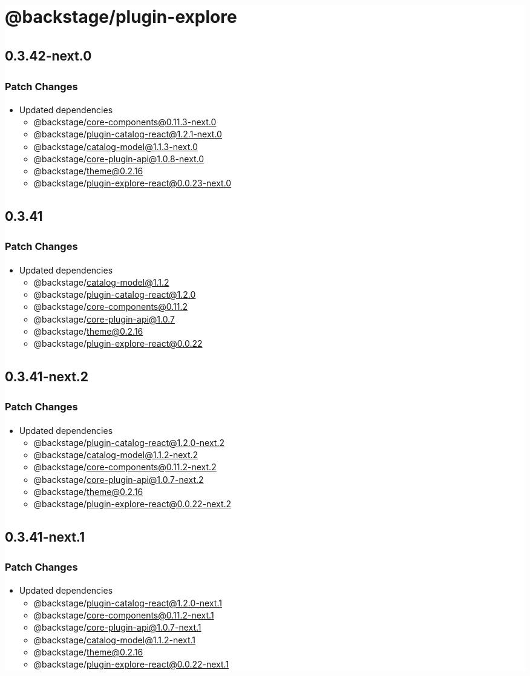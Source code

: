 # @backstage/plugin-explore

## 0.3.42-next.0

### Patch Changes

- Updated dependencies
  - @backstage/core-components@0.11.3-next.0
  - @backstage/plugin-catalog-react@1.2.1-next.0
  - @backstage/catalog-model@1.1.3-next.0
  - @backstage/core-plugin-api@1.0.8-next.0
  - @backstage/theme@0.2.16
  - @backstage/plugin-explore-react@0.0.23-next.0

## 0.3.41

### Patch Changes

- Updated dependencies
  - @backstage/catalog-model@1.1.2
  - @backstage/plugin-catalog-react@1.2.0
  - @backstage/core-components@0.11.2
  - @backstage/core-plugin-api@1.0.7
  - @backstage/theme@0.2.16
  - @backstage/plugin-explore-react@0.0.22

## 0.3.41-next.2

### Patch Changes

- Updated dependencies
  - @backstage/plugin-catalog-react@1.2.0-next.2
  - @backstage/catalog-model@1.1.2-next.2
  - @backstage/core-components@0.11.2-next.2
  - @backstage/core-plugin-api@1.0.7-next.2
  - @backstage/theme@0.2.16
  - @backstage/plugin-explore-react@0.0.22-next.2

## 0.3.41-next.1

### Patch Changes

- Updated dependencies
  - @backstage/plugin-catalog-react@1.2.0-next.1
  - @backstage/core-components@0.11.2-next.1
  - @backstage/core-plugin-api@1.0.7-next.1
  - @backstage/catalog-model@1.1.2-next.1
  - @backstage/theme@0.2.16
  - @backstage/plugin-explore-react@0.0.22-next.1
